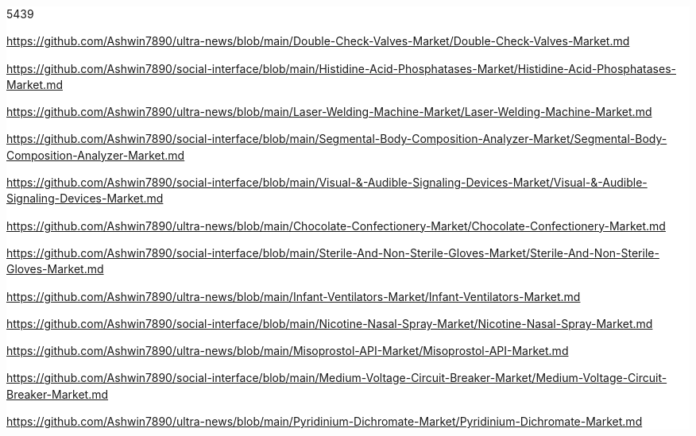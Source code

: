 5439</p><p><a href="https://github.com/Ashwin7890/ultra-news/blob/main/Double-Check-Valves-Market/Double-Check-Valves-Market.md">https://github.com/Ashwin7890/ultra-news/blob/main/Double-Check-Valves-Market/Double-Check-Valves-Market.md</a></p><p><a href="https://github.com/Ashwin7890/social-interface/blob/main/Histidine-Acid-Phosphatases-Market/Histidine-Acid-Phosphatases-Market.md">https://github.com/Ashwin7890/social-interface/blob/main/Histidine-Acid-Phosphatases-Market/Histidine-Acid-Phosphatases-Market.md</a></p><p><a href="https://github.com/Ashwin7890/ultra-news/blob/main/Laser-Welding-Machine-Market/Laser-Welding-Machine-Market.md">https://github.com/Ashwin7890/ultra-news/blob/main/Laser-Welding-Machine-Market/Laser-Welding-Machine-Market.md</a></p><p><a href="https://github.com/Ashwin7890/social-interface/blob/main/Segmental-Body-Composition-Analyzer-Market/Segmental-Body-Composition-Analyzer-Market.md">https://github.com/Ashwin7890/social-interface/blob/main/Segmental-Body-Composition-Analyzer-Market/Segmental-Body-Composition-Analyzer-Market.md</a></p><p><a href="https://github.com/Ashwin7890/social-interface/blob/main/Visual-&-Audible-Signaling-Devices-Market/Visual-&-Audible-Signaling-Devices-Market.md">https://github.com/Ashwin7890/social-interface/blob/main/Visual-&-Audible-Signaling-Devices-Market/Visual-&-Audible-Signaling-Devices-Market.md</a></p><p><a href="https://github.com/Ashwin7890/ultra-news/blob/main/Chocolate-Confectionery-Market/Chocolate-Confectionery-Market.md">https://github.com/Ashwin7890/ultra-news/blob/main/Chocolate-Confectionery-Market/Chocolate-Confectionery-Market.md</a></p><p><a href="https://github.com/Ashwin7890/social-interface/blob/main/Sterile-And-Non-Sterile-Gloves-Market/Sterile-And-Non-Sterile-Gloves-Market.md">https://github.com/Ashwin7890/social-interface/blob/main/Sterile-And-Non-Sterile-Gloves-Market/Sterile-And-Non-Sterile-Gloves-Market.md</a></p><p><a href="https://github.com/Ashwin7890/ultra-news/blob/main/Infant-Ventilators-Market/Infant-Ventilators-Market.md">https://github.com/Ashwin7890/ultra-news/blob/main/Infant-Ventilators-Market/Infant-Ventilators-Market.md</a></p><p><a href="https://github.com/Ashwin7890/social-interface/blob/main/Nicotine-Nasal-Spray-Market/Nicotine-Nasal-Spray-Market.md">https://github.com/Ashwin7890/social-interface/blob/main/Nicotine-Nasal-Spray-Market/Nicotine-Nasal-Spray-Market.md</a></p><p><a href="https://github.com/Ashwin7890/ultra-news/blob/main/Misoprostol-API-Market/Misoprostol-API-Market.md">https://github.com/Ashwin7890/ultra-news/blob/main/Misoprostol-API-Market/Misoprostol-API-Market.md</a></p><p><a href="https://github.com/Ashwin7890/social-interface/blob/main/Medium-Voltage-Circuit-Breaker-Market/Medium-Voltage-Circuit-Breaker-Market.md">https://github.com/Ashwin7890/social-interface/blob/main/Medium-Voltage-Circuit-Breaker-Market/Medium-Voltage-Circuit-Breaker-Market.md</a></p><p><a href="https://github.com/Ashwin7890/ultra-news/blob/main/Pyridinium-Dichromate-Market/Pyridinium-Dichromate-Market.md">https://github.com/Ashwin7890/ultra-news/blob/main/Pyridinium-Dichromate-Market/Pyridinium-Dichromate-Market.md</a></p>

